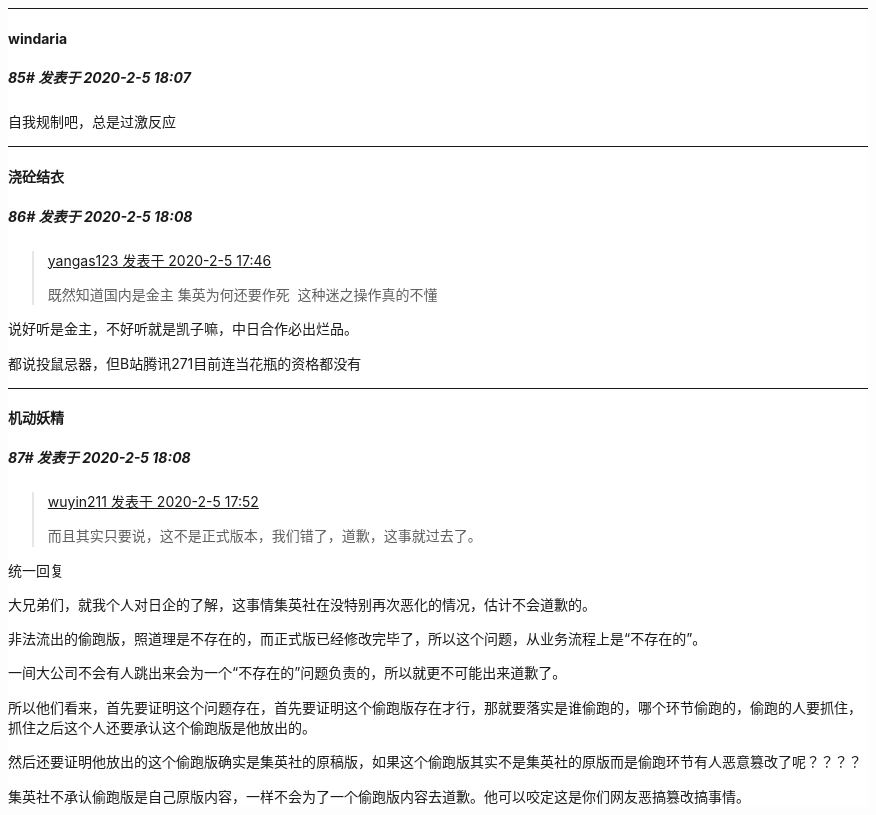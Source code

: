 


-----

####  windaria  
##### 85#       发表于 2020-2-5 18:07




自我规制吧，总是过激反应







-----

####  浇砼结衣  
##### 86#       发表于 2020-2-5 18:08



<blockquote><a href="httphttps://bbs.saraba1st.com/2b/forum.php?mod=redirect&amp;goto=findpost&amp;pid=46334452&amp;ptid=1912350" target="_blank">yangas123 发表于 2020-2-5 17:46</a>

既然知道国内是金主 集英为何还要作死  这种迷之操作真的不懂</blockquote>
说好听是金主，不好听就是凯子嘛，中日合作必出烂品。

都说投鼠忌器，但B站腾讯271目前连当花瓶的资格都没有







-----

####  机动妖精  
##### 87#       发表于 2020-2-5 18:08



<blockquote><a href="httphttps://bbs.saraba1st.com/2b/forum.php?mod=redirect&amp;goto=findpost&amp;pid=46334526&amp;ptid=1912350" target="_blank">wuyin211 发表于 2020-2-5 17:52</a>

而且其实只要说，这不是正式版本，我们错了，道歉，这事就过去了。</blockquote>
统一回复


大兄弟们，就我个人对日企的了解，这事情集英社在没特别再次恶化的情况，估计不会道歉的。


非法流出的偷跑版，照道理是不存在的，而正式版已经修改完毕了，所以这个问题，从业务流程上是“不存在的”。

一间大公司不会有人跳出来会为一个“不存在的”问题负责的，所以就更不可能出来道歉了。


所以他们看来，首先要证明这个问题存在，首先要证明这个偷跑版存在才行，那就要落实是谁偷跑的，哪个环节偷跑的，偷跑的人要抓住，抓住之后这个人还要承认这个偷跑版是他放出的。


然后还要证明他放出的这个偷跑版确实是集英社的原稿版，如果这个偷跑版其实不是集英社的原版而是偷跑环节有人恶意篡改了呢？？？？

集英社不承认偷跑版是自己原版内容，一样不会为了一个偷跑版内容去道歉。他可以咬定这是你们网友恶搞篡改搞事情。
